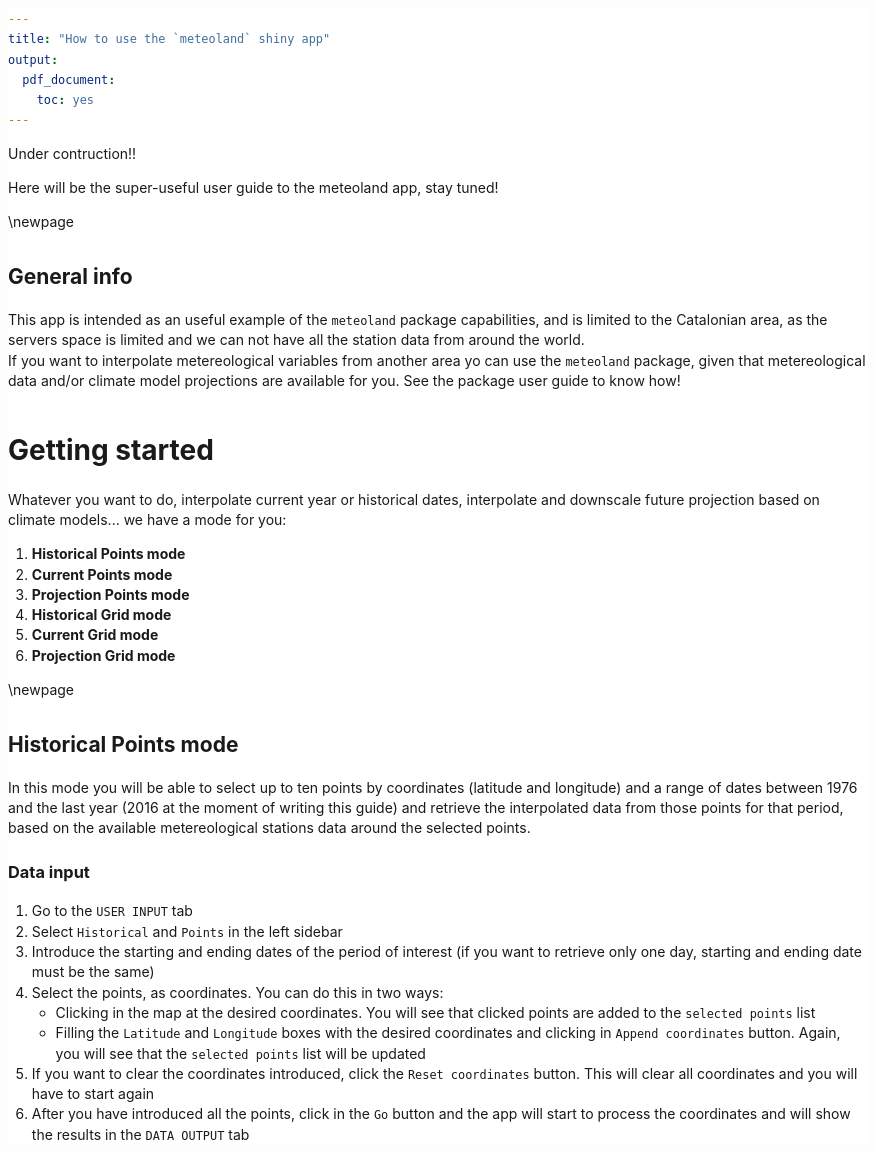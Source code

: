 ```yaml
---
title: "How to use the `meteoland` shiny app"
output: 
  pdf_document: 
    toc: yes
---
```




Under contruction!!

Here will be the super-useful user guide to the meteoland app, stay tuned!

\newpage

## General info

This app is intended as an useful example of the `meteoland` package capabilities,
and is limited to the Catalonian area, as the servers space is limited and we can
not have all the station data from around the world.  
If you want to interpolate metereological variables from another area yo can use
the `meteoland` package, given that metereological data and/or climate model projections
are available for you. See the package user guide to know how!  

# Getting started

Whatever you want to do, interpolate current year or historical dates,
interpolate and downscale future projection based on climate models... we have
a mode for you:

  1. **Historical Points mode**  
  1. **Current Points mode**  
  1. **Projection Points mode**  
  1. **Historical Grid mode**  
  1. **Current Grid mode**  
  1. **Projection Grid mode**

\newpage

## **Historical Points mode**

In this mode you will be able to select up to ten points by coordinates
(latitude and longitude) and a range of dates between 1976 and the last year
(2016 at the moment of writing this guide) and retrieve the interpolated data
from those points for that period, based on the available metereological stations
data around the selected points.

### Data input

  1. Go to the `USER INPUT` tab  
  1. Select `Historical` and `Points` in the left sidebar  
  1. Introduce the starting and ending dates of the period of interest (if you
     want to retrieve only one day, starting and ending date must be the same)  
  1. Select the points, as coordinates. You can do this in two ways:
      - Clicking in the map at the desired coordinates. You will see that 
        clicked points are added to the `selected points` list  
      - Filling the `Latitude` and `Longitude` boxes with the desired coordinates
        and clicking in `Append coordinates` button. Again, you will see that the
        `selected points` list will be updated  
  1. If you want to clear the coordinates introduced, click the `Reset coordinates`
     button. This will clear all coordinates and you will have to start again  
  1. After you have introduced all the points, click in the `Go` button and the
     app will start to process the coordinates and will show the results in the
     `DATA OUTPUT` tab  